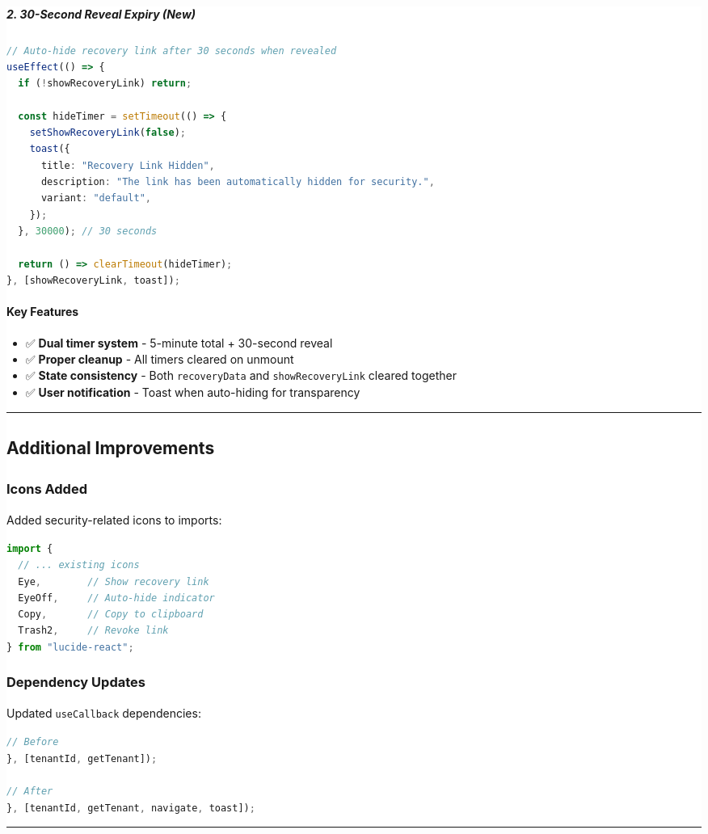 ##### 2. 30-Second Reveal Expiry (New)
```typescript
// Auto-hide recovery link after 30 seconds when revealed
useEffect(() => {
  if (!showRecoveryLink) return;
  
  const hideTimer = setTimeout(() => {
    setShowRecoveryLink(false);
    toast({
      title: "Recovery Link Hidden",
      description: "The link has been automatically hidden for security.",
      variant: "default",
    });
  }, 30000); // 30 seconds
  
  return () => clearTimeout(hideTimer);
}, [showRecoveryLink, toast]);
```

#### Key Features
- ✅ **Dual timer system** - 5-minute total + 30-second reveal
- ✅ **Proper cleanup** - All timers cleared on unmount
- ✅ **State consistency** - Both `recoveryData` and `showRecoveryLink` cleared together
- ✅ **User notification** - Toast when auto-hiding for transparency

---

## Additional Improvements

### Icons Added
Added security-related icons to imports:
```typescript
import {
  // ... existing icons
  Eye,        // Show recovery link
  EyeOff,     // Auto-hide indicator
  Copy,       // Copy to clipboard
  Trash2,     // Revoke link
} from "lucide-react";
```

### Dependency Updates
Updated `useCallback` dependencies:
```typescript
// Before
}, [tenantId, getTenant]);

// After
}, [tenantId, getTenant, navigate, toast]);
```

---
